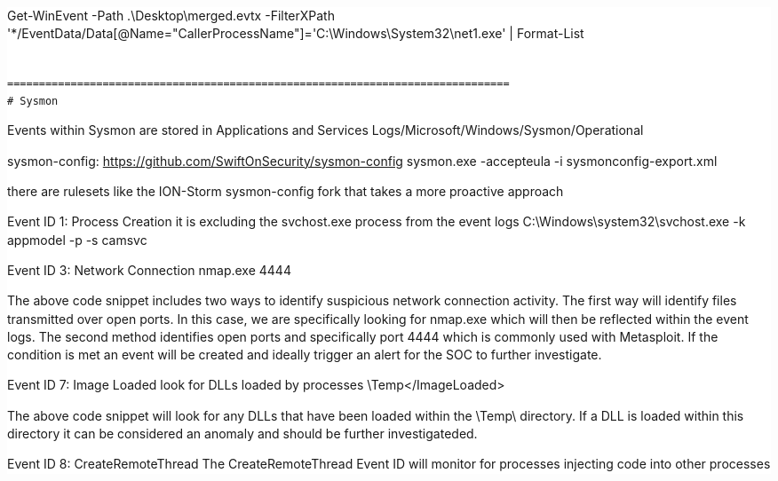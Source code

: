 Get-WinEvent -Path .\\Desktop\\merged.evtx -FilterXPath '*/EventData/Data[@Name="CallerProcessName"]='C:\Windows\System32\net1.exe' | Format-List

```

===============================================================================
# Sysmon
```
Events within Sysmon are stored in Applications and Services Logs/Microsoft/Windows/Sysmon/Operational

sysmon-config:
https://github.com/SwiftOnSecurity/sysmon-config
sysmon.exe -accepteula -i sysmonconfig-export.xml

 there are rulesets like the ION-Storm sysmon-config fork that takes a more proactive approach

Event ID 1: Process Creation
it is excluding the svchost.exe process from the event logs
<RuleGroup name="" groupRelation="or">
	<ProcessCreate onmatch="exclude">
	 	<CommandLine condition="is">C:\Windows\system32\svchost.exe -k appmodel -p -s camsvc</CommandLine>
	</ProcessCreate>
</RuleGroup>


Event ID 3: Network Connection
<RuleGroup name="" groupRelation="or">
	<NetworkConnect onmatch="include">
	 	<Image condition="image">nmap.exe</Image>
	 	<DestinationPort name="Alert,Metasploit" condition="is">4444</DestinationPort>
	</NetworkConnect>
</RuleGroup>

The above code snippet includes two ways to identify suspicious network connection activity. The first way will identify files transmitted over open ports. In this case, we are specifically looking for nmap.exe which will then be reflected within the event logs. The second method identifies open ports and specifically port 4444 which is commonly used with Metasploit. If the condition is met an event will be created and ideally trigger an alert for the SOC to further investigate.


Event ID 7: Image Loaded
look for DLLs loaded by processes
<RuleGroup name="" groupRelation="or">
	<ImageLoad onmatch="include">
	 	<ImageLoaded condition="contains">\Temp\</ImageLoaded>
	</ImageLoad>
</RuleGroup>

The above code snippet will look for any DLLs that have been loaded within the \Temp\ directory. If a DLL is loaded within this directory it can be considered an anomaly and should be further investigateded. 


Event ID 8: CreateRemoteThread
The CreateRemoteThread Event ID will monitor for processes injecting code into other processes
